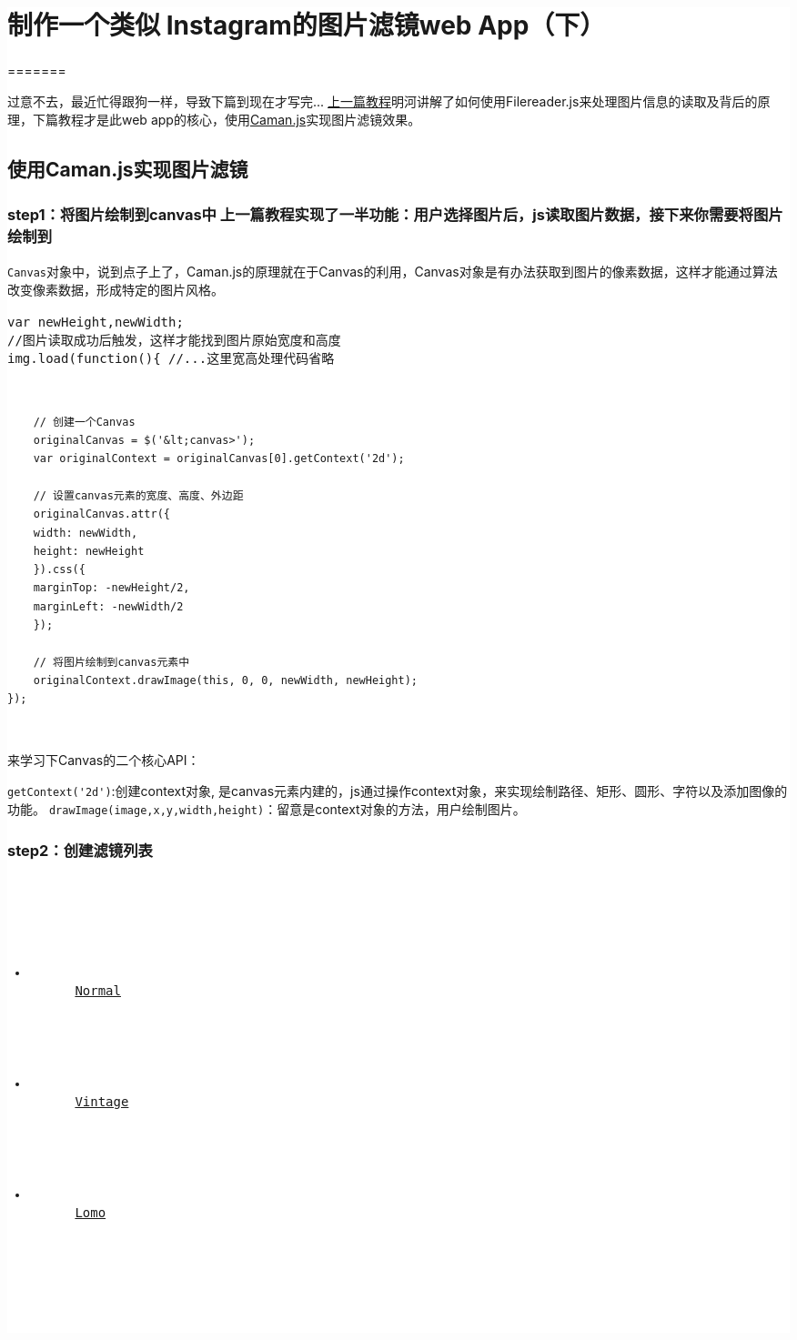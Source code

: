 # 制作一个类似 Instagram的图片滤镜web App（下）
=======

过意不去，最近忙得跟狗一样，导致下篇到现在才写完... <a href="http://www.36ria.com/6093" target="_blank">上一篇教程</a>明河讲解了如何使用Filereader.js来处理图片信息的读取及背后的原理，下篇教程才是此web app的核心，使用<a href="http://camanjs.com/" target="_blank">Caman.js</a>实现图片滤镜效果。 
## 使用Caman.js实现图片滤镜

### step1：将图片绘制到canvas中 上一篇教程实现了一半功能：用户选择图片后，js读取图片数据，接下来你需要将图片绘制到

`Canvas`对象中，说到点子上了，Caman.js的原理就在于Canvas的利用，Canvas对象是有办法获取到图片的像素数据，这样才能通过算法改变像素数据，形成特定的图片风格。 <pre class='brush: javascript;'>var newHeight,newWidth;
    //图片读取成功后触发，这样才能找到图片原始宽度和高度
    img.load(function(){
        //...这里宽高处理代码省略

        // 创建一个Canvas
        originalCanvas = $('&lt;canvas>');
        var originalContext = originalCanvas[0].getContext('2d');

        // 设置canvas元素的宽度、高度、外边距
        originalCanvas.attr({
        width: newWidth,
        height: newHeight
        }).css({
        marginTop: -newHeight/2,
        marginLeft: -newWidth/2
        });

        // 将图片绘制到canvas元素中
        originalContext.drawImage(this, 0, 0, newWidth, newHeight);
    });
</pre> 来学习下Canvas的二个核心API： 

`getContext('2d')`:创建context对象, 是canvas元素内建的，js通过操作context对象，来实现绘制路径、矩形、圆形、字符以及添加图像的功能。 `drawImage(image,x,y,width,height)`：留意是context对象的方法，用户绘制图片。 
### step2：创建滤镜列表

<pre class='brush: xml;'><div id="filterContainer">
  <ul id="filters">
    <li>
      <a href="#" id="normal">Normal</a> 
    </li>
            
    <li>
      <a href="#" id="vintage">Vintage</a> 
    </li>
            
    <li>
      <a href="#" id="lomo">Lomo</a> 
    </li>
            